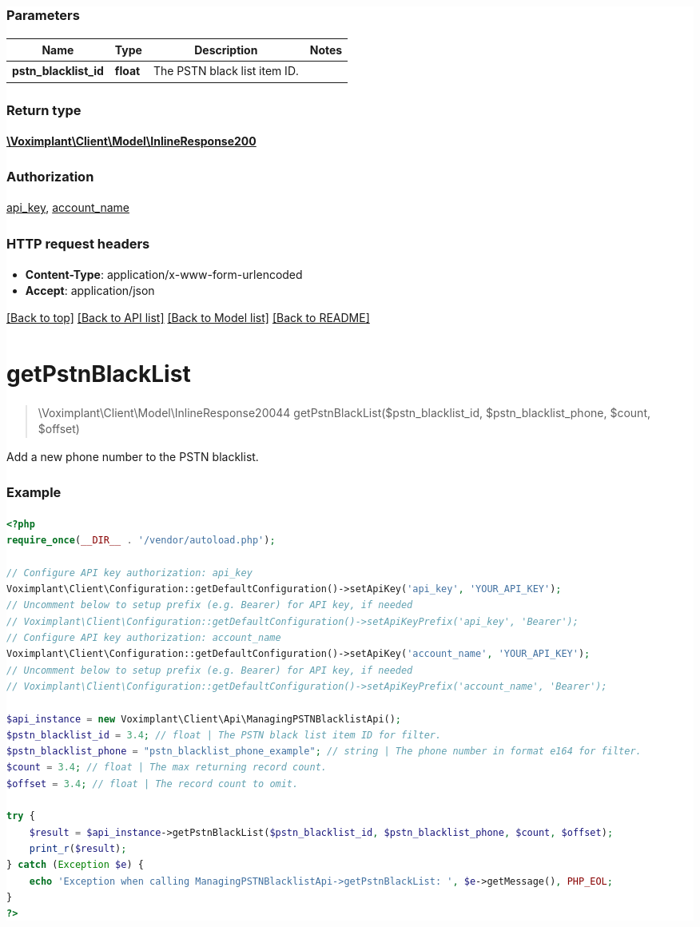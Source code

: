 ### Parameters

Name | Type | Description  | Notes
------------- | ------------- | ------------- | -------------
 **pstn_blacklist_id** | **float**| The PSTN black list item ID. |

### Return type

[**\Voximplant\Client\Model\InlineResponse200**](../Model/InlineResponse200.md)

### Authorization

[api_key](../../README.md#api_key), [account_name](../../README.md#account_name)

### HTTP request headers

 - **Content-Type**: application/x-www-form-urlencoded
 - **Accept**: application/json

[[Back to top]](#) [[Back to API list]](../../README.md#documentation-for-api-endpoints) [[Back to Model list]](../../README.md#documentation-for-models) [[Back to README]](../../README.md)

# **getPstnBlackList**
> \Voximplant\Client\Model\InlineResponse20044 getPstnBlackList($pstn_blacklist_id, $pstn_blacklist_phone, $count, $offset)



Add a new phone number to the PSTN blacklist.

### Example
```php
<?php
require_once(__DIR__ . '/vendor/autoload.php');

// Configure API key authorization: api_key
Voximplant\Client\Configuration::getDefaultConfiguration()->setApiKey('api_key', 'YOUR_API_KEY');
// Uncomment below to setup prefix (e.g. Bearer) for API key, if needed
// Voximplant\Client\Configuration::getDefaultConfiguration()->setApiKeyPrefix('api_key', 'Bearer');
// Configure API key authorization: account_name
Voximplant\Client\Configuration::getDefaultConfiguration()->setApiKey('account_name', 'YOUR_API_KEY');
// Uncomment below to setup prefix (e.g. Bearer) for API key, if needed
// Voximplant\Client\Configuration::getDefaultConfiguration()->setApiKeyPrefix('account_name', 'Bearer');

$api_instance = new Voximplant\Client\Api\ManagingPSTNBlacklistApi();
$pstn_blacklist_id = 3.4; // float | The PSTN black list item ID for filter.
$pstn_blacklist_phone = "pstn_blacklist_phone_example"; // string | The phone number in format e164 for filter.
$count = 3.4; // float | The max returning record count.
$offset = 3.4; // float | The record count to omit.

try {
    $result = $api_instance->getPstnBlackList($pstn_blacklist_id, $pstn_blacklist_phone, $count, $offset);
    print_r($result);
} catch (Exception $e) {
    echo 'Exception when calling ManagingPSTNBlacklistApi->getPstnBlackList: ', $e->getMessage(), PHP_EOL;
}
?>
```
